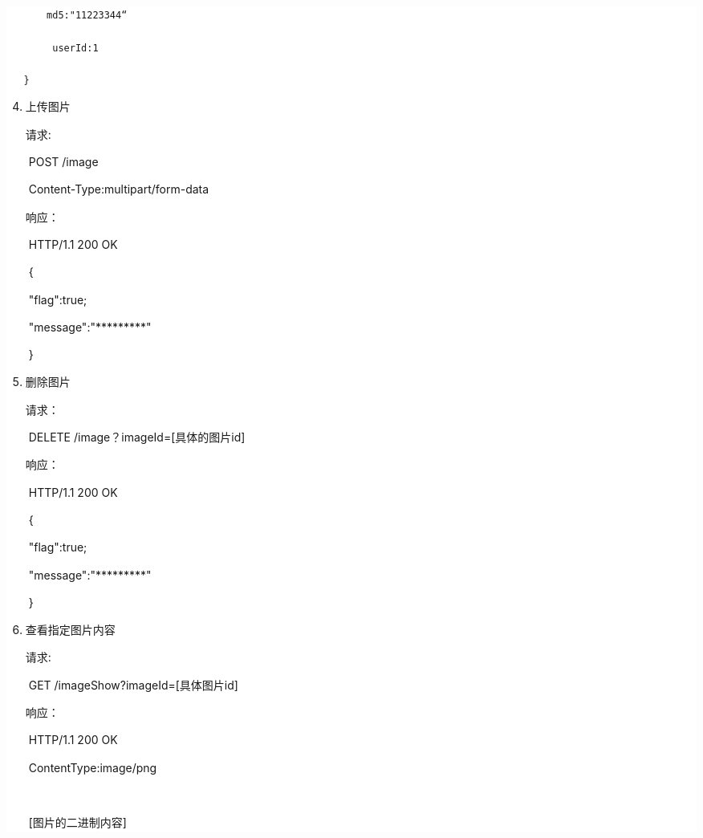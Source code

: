      ​		md5:"11223344“

     ​       userId:1

     ​	}

4. 上传图片

   请求:

   ​	POST /image

   ​	Content-Type:multipart/form-data

   响应：

   ​	HTTP/1.1 200 OK

   ​	{

   ​		"flag":true;

   ​		"message":"*********"

   ​	}

5. 删除图片

   请求：

   ​	DELETE /image？imageId=[具体的图片id]

   响应：

   ​	HTTP/1.1 200 OK

   ​	{

   ​		"flag":true;

   ​		"message":"*********"

   ​	}

6. 查看指定图片内容

   请求:

   ​	GET /imageShow?imageId=[具体图片id]

   响应：

   ​	HTTP/1.1 200 OK

   ​	ContentType:image/png

   ​	

   ​	[图片的二进制内容]